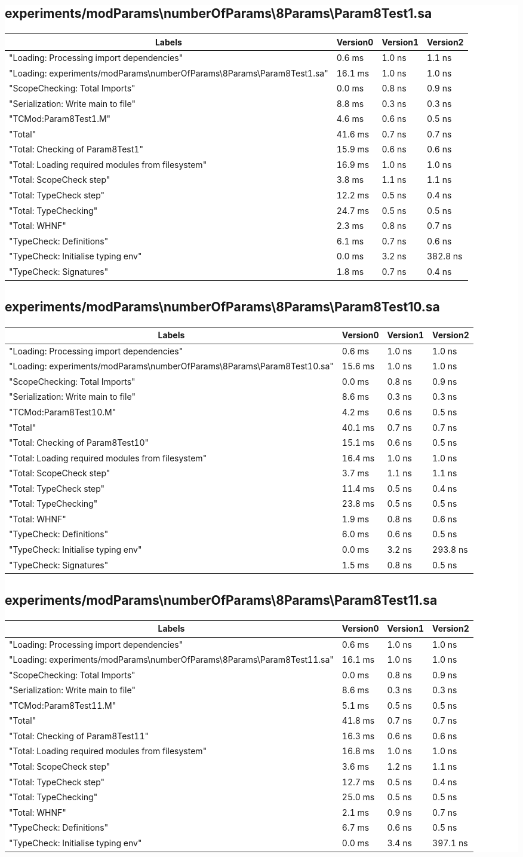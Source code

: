 # 
## experiments/modParams\numberOfParams\8Params\Param8Test1.sa

Labels|Version0|Version1|Version2
---|---|---|---
"Loading: Processing import dependencies"|0.6 ms|1.0 ns|1.1 ns
"Loading: experiments/modParams\\numberOfParams\\8Params\\Param8Test1.sa"|16.1 ms|1.0 ns|1.0 ns
"ScopeChecking: Total Imports"|0.0 ms|0.8 ns|0.9 ns
"Serialization: Write main to file"|8.8 ms|0.3 ns|0.3 ns
"TCMod:Param8Test1.M"|4.6 ms|0.6 ns|0.5 ns
"Total"|41.6 ms|0.7 ns|0.7 ns
"Total: Checking of Param8Test1"|15.9 ms|0.6 ns|0.6 ns
"Total: Loading required modules from filesystem"|16.9 ms|1.0 ns|1.0 ns
"Total: ScopeCheck step"|3.8 ms|1.1 ns|1.1 ns
"Total: TypeCheck step"|12.2 ms|0.5 ns|0.4 ns
"Total: TypeChecking"|24.7 ms|0.5 ns|0.5 ns
"Total: WHNF"|2.3 ms|0.8 ns|0.7 ns
"TypeCheck: Definitions"|6.1 ms|0.7 ns|0.6 ns
"TypeCheck: Initialise typing env"|0.0 ms|3.2 ns|382.8 ns
"TypeCheck: Signatures"|1.8 ms|0.7 ns|0.4 ns

## experiments/modParams\numberOfParams\8Params\Param8Test10.sa

Labels|Version0|Version1|Version2
---|---|---|---
"Loading: Processing import dependencies"|0.6 ms|1.0 ns|1.0 ns
"Loading: experiments/modParams\\numberOfParams\\8Params\\Param8Test10.sa"|15.6 ms|1.0 ns|1.0 ns
"ScopeChecking: Total Imports"|0.0 ms|0.8 ns|0.9 ns
"Serialization: Write main to file"|8.6 ms|0.3 ns|0.3 ns
"TCMod:Param8Test10.M"|4.2 ms|0.6 ns|0.5 ns
"Total"|40.1 ms|0.7 ns|0.7 ns
"Total: Checking of Param8Test10"|15.1 ms|0.6 ns|0.5 ns
"Total: Loading required modules from filesystem"|16.4 ms|1.0 ns|1.0 ns
"Total: ScopeCheck step"|3.7 ms|1.1 ns|1.1 ns
"Total: TypeCheck step"|11.4 ms|0.5 ns|0.4 ns
"Total: TypeChecking"|23.8 ms|0.5 ns|0.5 ns
"Total: WHNF"|1.9 ms|0.8 ns|0.6 ns
"TypeCheck: Definitions"|6.0 ms|0.6 ns|0.5 ns
"TypeCheck: Initialise typing env"|0.0 ms|3.2 ns|293.8 ns
"TypeCheck: Signatures"|1.5 ms|0.8 ns|0.5 ns

## experiments/modParams\numberOfParams\8Params\Param8Test11.sa

Labels|Version0|Version1|Version2
---|---|---|---
"Loading: Processing import dependencies"|0.6 ms|1.0 ns|1.0 ns
"Loading: experiments/modParams\\numberOfParams\\8Params\\Param8Test11.sa"|16.1 ms|1.0 ns|1.0 ns
"ScopeChecking: Total Imports"|0.0 ms|0.8 ns|0.9 ns
"Serialization: Write main to file"|8.6 ms|0.3 ns|0.3 ns
"TCMod:Param8Test11.M"|5.1 ms|0.5 ns|0.5 ns
"Total"|41.8 ms|0.7 ns|0.7 ns
"Total: Checking of Param8Test11"|16.3 ms|0.6 ns|0.6 ns
"Total: Loading required modules from filesystem"|16.8 ms|1.0 ns|1.0 ns
"Total: ScopeCheck step"|3.6 ms|1.2 ns|1.1 ns
"Total: TypeCheck step"|12.7 ms|0.5 ns|0.4 ns
"Total: TypeChecking"|25.0 ms|0.5 ns|0.5 ns
"Total: WHNF"|2.1 ms|0.9 ns|0.7 ns
"TypeCheck: Definitions"|6.7 ms|0.6 ns|0.5 ns
"TypeCheck: Initialise typing env"|0.0 ms|3.4 ns|397.1 ns
